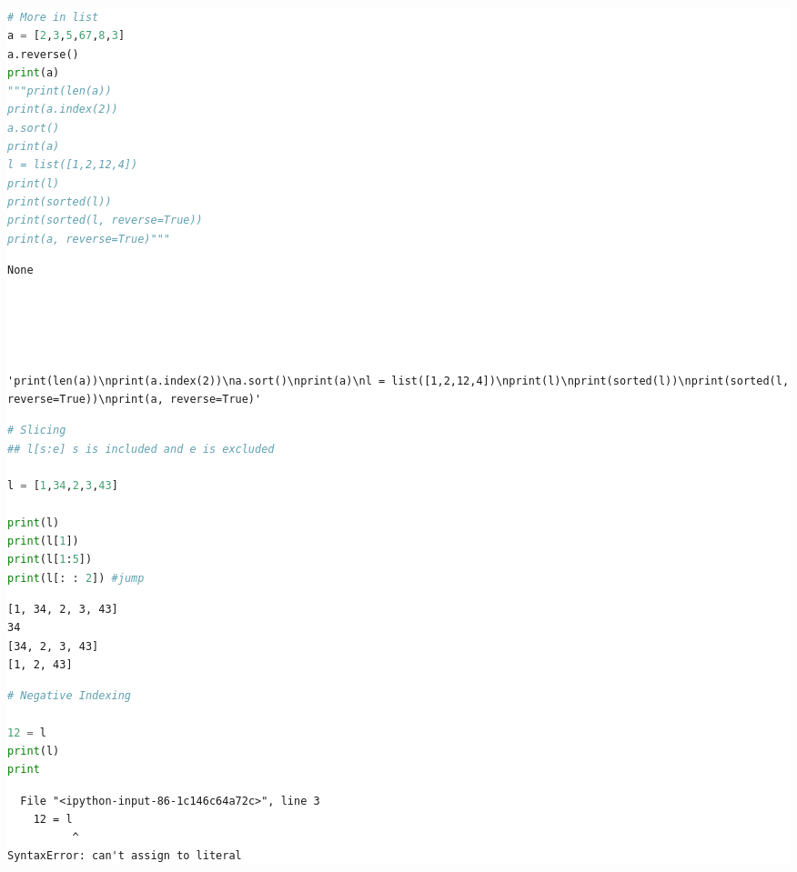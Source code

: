 
```python
# More in list
a = [2,3,5,67,8,3]
a.reverse()
print(a)
"""print(len(a))
print(a.index(2))
a.sort()
print(a)
l = list([1,2,12,4])
print(l)
print(sorted(l))
print(sorted(l, reverse=True))
print(a, reverse=True)"""
```

    None





    'print(len(a))\nprint(a.index(2))\na.sort()\nprint(a)\nl = list([1,2,12,4])\nprint(l)\nprint(sorted(l))\nprint(sorted(l, reverse=True))\nprint(a, reverse=True)'




```python
# Slicing
## l[s:e] s is included and e is excluded

l = [1,34,2,3,43]

print(l)
print(l[1])
print(l[1:5])
print(l[: : 2]) #jump

```

    [1, 34, 2, 3, 43]
    34
    [34, 2, 3, 43]
    [1, 2, 43]



```python
# Negative Indexing

12 = l
print(l)
print
```


      File "<ipython-input-86-1c146c64a72c>", line 3
        12 = l
              ^
    SyntaxError: can't assign to literal

